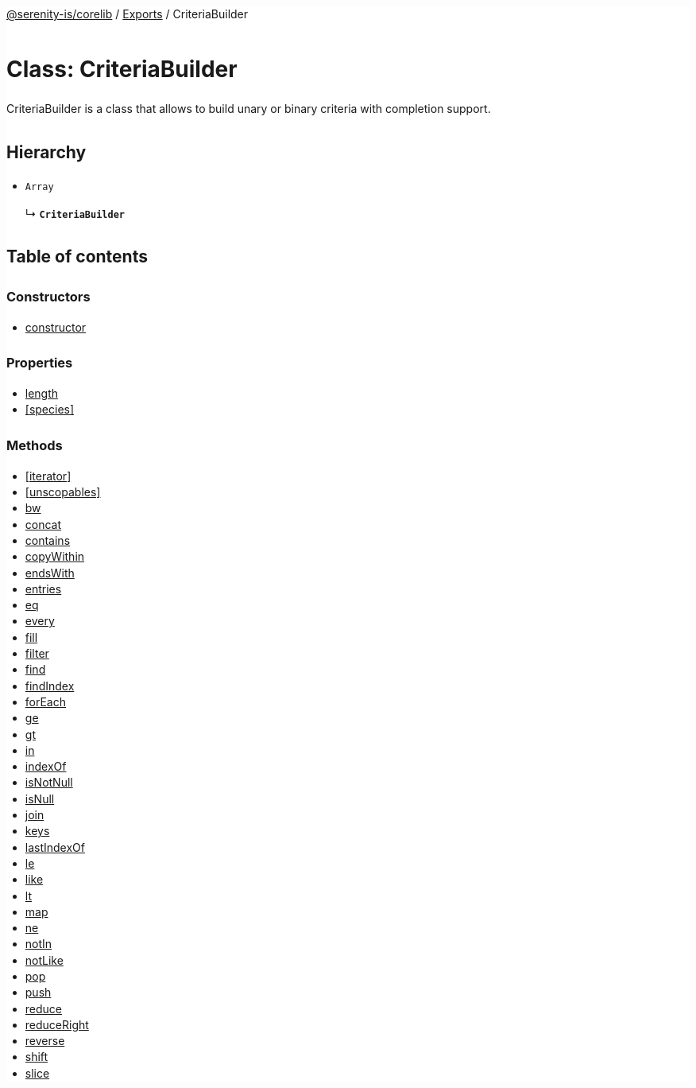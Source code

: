 [@serenity-is/corelib](../README.md) / [Exports](../modules.md) / CriteriaBuilder

# Class: CriteriaBuilder

CriteriaBuilder is a class that allows to build unary or binary criteria with completion support.

## Hierarchy

- `Array`

  ↳ **`CriteriaBuilder`**

## Table of contents

### Constructors

- [constructor](CriteriaBuilder.md#constructor)

### Properties

- [length](CriteriaBuilder.md#length)
- [[species]](CriteriaBuilder.md#[species])

### Methods

- [[iterator]](CriteriaBuilder.md#[iterator])
- [[unscopables]](CriteriaBuilder.md#[unscopables])
- [bw](CriteriaBuilder.md#bw)
- [concat](CriteriaBuilder.md#concat)
- [contains](CriteriaBuilder.md#contains)
- [copyWithin](CriteriaBuilder.md#copywithin)
- [endsWith](CriteriaBuilder.md#endswith)
- [entries](CriteriaBuilder.md#entries)
- [eq](CriteriaBuilder.md#eq)
- [every](CriteriaBuilder.md#every)
- [fill](CriteriaBuilder.md#fill)
- [filter](CriteriaBuilder.md#filter)
- [find](CriteriaBuilder.md#find)
- [findIndex](CriteriaBuilder.md#findindex)
- [forEach](CriteriaBuilder.md#foreach)
- [ge](CriteriaBuilder.md#ge)
- [gt](CriteriaBuilder.md#gt)
- [in](CriteriaBuilder.md#in)
- [indexOf](CriteriaBuilder.md#indexof)
- [isNotNull](CriteriaBuilder.md#isnotnull)
- [isNull](CriteriaBuilder.md#isnull)
- [join](CriteriaBuilder.md#join)
- [keys](CriteriaBuilder.md#keys)
- [lastIndexOf](CriteriaBuilder.md#lastindexof)
- [le](CriteriaBuilder.md#le)
- [like](CriteriaBuilder.md#like)
- [lt](CriteriaBuilder.md#lt)
- [map](CriteriaBuilder.md#map)
- [ne](CriteriaBuilder.md#ne)
- [notIn](CriteriaBuilder.md#notin)
- [notLike](CriteriaBuilder.md#notlike)
- [pop](CriteriaBuilder.md#pop)
- [push](CriteriaBuilder.md#push)
- [reduce](CriteriaBuilder.md#reduce)
- [reduceRight](CriteriaBuilder.md#reduceright)
- [reverse](CriteriaBuilder.md#reverse)
- [shift](CriteriaBuilder.md#shift)
- [slice](CriteriaBuilder.md#slice)